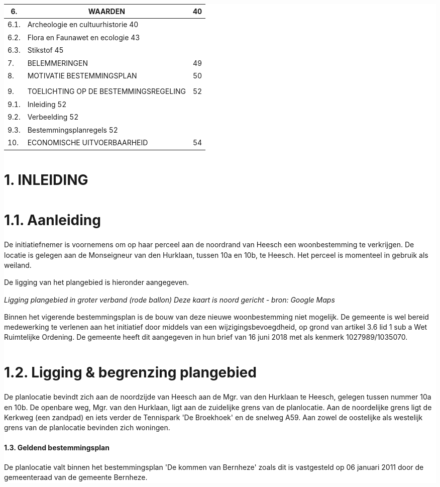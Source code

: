 | 6.   | WAARDEN                                   | 40 |
|------|-------------------------------------------|----|
| 6.1. | Archeologie en cultuurhistorie  40        |    |
| 6.2. | Flora en Faunawet en ecologie  43         |    |
| 6.3. | Stikstof 45                               |    |
| 7.   | BELEMMERINGEN                             | 49 |
| 8.   | MOTIVATIE BESTEMMINGSPLAN                 | 50 |
|      |                                           |    |
| 9.   | TOELICHTING OP DE BESTEMMINGSREGELING<br> | 52 |
| 9.1. | Inleiding  52                             |    |
| 9.2. | Verbeelding  52                           |    |
| 9.3. | Bestemmingsplanregels 52                  |    |
| 10.  | ECONOMISCHE UITVOERBAARHEID               | 54 |

# **1. INLEIDING**

# **1.1. Aanleiding**

De initiatiefnemer is voornemens om op haar perceel aan de noordrand van Heesch een woonbestemming te verkrijgen. De locatie is gelegen aan de Monseigneur van den Hurklaan, tussen 10a en 10b, te Heesch. Het perceel is momenteel in gebruik als weiland.

De ligging van het plangebied is hieronder aangegeven.

*Ligging plangebied in groter verband (rode ballon) Deze kaart is noord gericht - bron: Google Maps*

Binnen het vigerende bestemmingsplan is de bouw van deze nieuwe woonbestemming niet mogelijk. De gemeente is wel bereid medewerking te verlenen aan het initiatief door middels van een wijzigingsbevoegdheid, op grond van artikel 3.6 lid 1 sub a Wet Ruimtelijke Ordening. De gemeente heeft dit aangegeven in hun brief van 16 juni 2018 met als kenmerk 1027989/1035070.

# **1.2. Ligging & begrenzing plangebied**

De planlocatie bevindt zich aan de noordzijde van Heesch aan de Mgr. van den Hurklaan te Heesch, gelegen tussen nummer 10a en 10b. De openbare weg, Mgr. van den Hurklaan, ligt aan de zuidelijke grens van de planlocatie. Aan de noordelijke grens ligt de Kerkweg (een zandpad) en iets verder de Tennispark 'De Broekhoek' en de snelweg A59. Aan zowel de oostelijke als westelijk grens van de planlocatie bevinden zich woningen.

#### **1.3. Geldend bestemmingsplan**

De planlocatie valt binnen het bestemmingsplan 'De kommen van Bernheze' zoals dit is vastgesteld op 06 januari 2011 door de gemeenteraad van de gemeente Bernheze.
